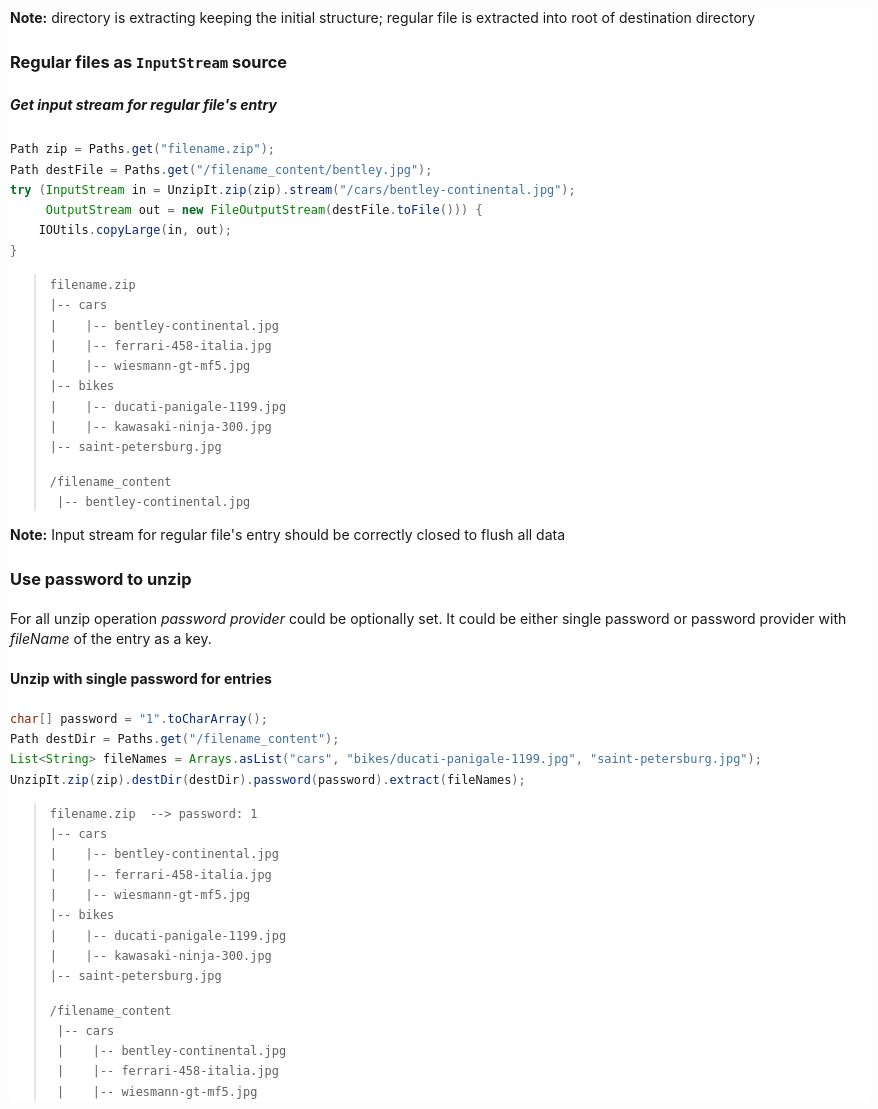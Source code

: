 **Note:** directory is extracting keeping the initial structure; regular file is extracted into root of
destination directory

### Regular files as `InputStream` source

##### Get input stream for regular file's entry

```java
Path zip = Paths.get("filename.zip");
Path destFile = Paths.get("/filename_content/bentley.jpg");
try (InputStream in = UnzipIt.zip(zip).stream("/cars/bentley-continental.jpg");
     OutputStream out = new FileOutputStream(destFile.toFile())) {
    IOUtils.copyLarge(in, out);
}
```
>```
>filename.zip
> |-- cars
> |    |-- bentley-continental.jpg
> |    |-- ferrari-458-italia.jpg
> |    |-- wiesmann-gt-mf5.jpg
> |-- bikes
> |    |-- ducati-panigale-1199.jpg
> |    |-- kawasaki-ninja-300.jpg
> |-- saint-petersburg.jpg
>```
>```
>/filename_content
>  |-- bentley-continental.jpg
>```

**Note:** Input stream for regular file's entry should be correctly closed to flush all data

### Use password to unzip

For all unzip operation _password provider_ could be optionally set. It could be either single password or
password provider with _fileName_ of the entry as a key.

#### Unzip with single password for entries

```java
char[] password = "1".toCharArray();
Path destDir = Paths.get("/filename_content");
List<String> fileNames = Arrays.asList("cars", "bikes/ducati-panigale-1199.jpg", "saint-petersburg.jpg");
UnzipIt.zip(zip).destDir(destDir).password(password).extract(fileNames);
```
>```
>filename.zip  --> password: 1
> |-- cars
> |    |-- bentley-continental.jpg
> |    |-- ferrari-458-italia.jpg
> |    |-- wiesmann-gt-mf5.jpg
> |-- bikes
> |    |-- ducati-panigale-1199.jpg
> |    |-- kawasaki-ninja-300.jpg
> |-- saint-petersburg.jpg
>```
>```
>/filename_content
>  |-- cars
>  |    |-- bentley-continental.jpg
>  |    |-- ferrari-458-italia.jpg
>  |    |-- wiesmann-gt-mf5.jpg